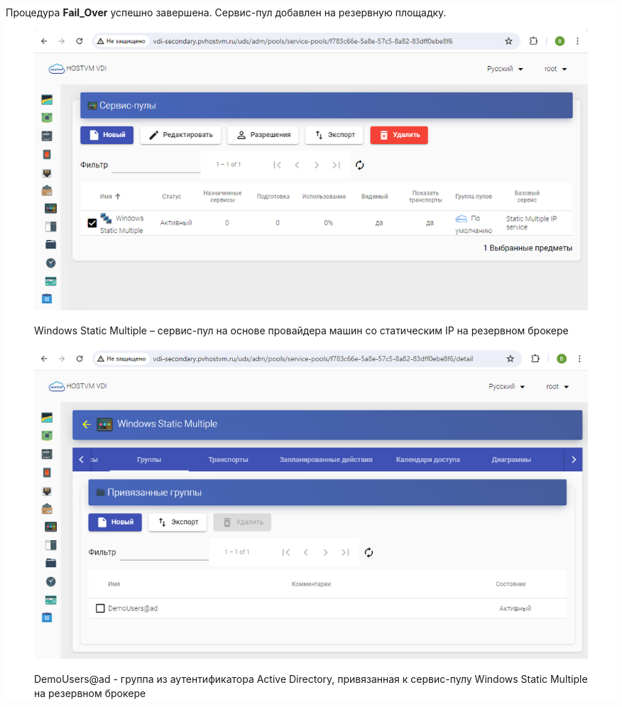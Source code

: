 Процедура **Fail\_Over** успешно завершена. Сервис-пул добавлен на резервную площадку.

<figure><img src="../../../../../.gitbook/assets/image (83).png" alt=""><figcaption><p>Windows Static Multiple –  сервис-пул на основе провайдера машин со статическим IP на резервном брокере</p></figcaption></figure>

<figure><img src="../../../../../.gitbook/assets/image (86).png" alt=""><figcaption><p>DemoUsers@ad - группа из аутентификатора Active Directory, привязанная к сервис-пулу Windows Static Multiple на резервном брокере</p></figcaption></figure>
